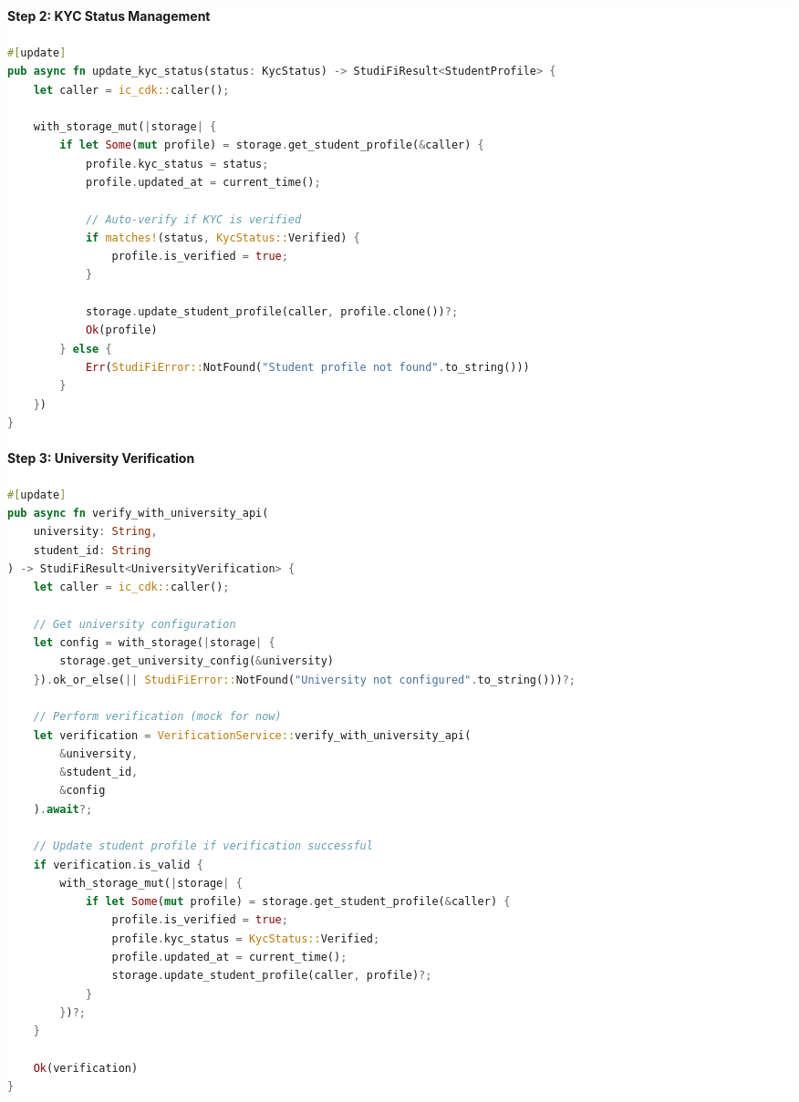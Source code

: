 #### **Step 2: KYC Status Management**
```rust
#[update]
pub async fn update_kyc_status(status: KycStatus) -> StudiFiResult<StudentProfile> {
    let caller = ic_cdk::caller();
    
    with_storage_mut(|storage| {
        if let Some(mut profile) = storage.get_student_profile(&caller) {
            profile.kyc_status = status;
            profile.updated_at = current_time();
            
            // Auto-verify if KYC is verified
            if matches!(status, KycStatus::Verified) {
                profile.is_verified = true;
            }
            
            storage.update_student_profile(caller, profile.clone())?;
            Ok(profile)
        } else {
            Err(StudiFiError::NotFound("Student profile not found".to_string()))
        }
    })
}
```

#### **Step 3: University Verification**
```rust
#[update]
pub async fn verify_with_university_api(
    university: String, 
    student_id: String
) -> StudiFiResult<UniversityVerification> {
    let caller = ic_cdk::caller();
    
    // Get university configuration
    let config = with_storage(|storage| {
        storage.get_university_config(&university)
    }).ok_or_else(|| StudiFiError::NotFound("University not configured".to_string()))?;
    
    // Perform verification (mock for now)
    let verification = VerificationService::verify_with_university_api(
        &university, 
        &student_id, 
        &config
    ).await?;
    
    // Update student profile if verification successful
    if verification.is_valid {
        with_storage_mut(|storage| {
            if let Some(mut profile) = storage.get_student_profile(&caller) {
                profile.is_verified = true;
                profile.kyc_status = KycStatus::Verified;
                profile.updated_at = current_time();
                storage.update_student_profile(caller, profile)?;
            }
        })?;
    }
    
    Ok(verification)
}
```
